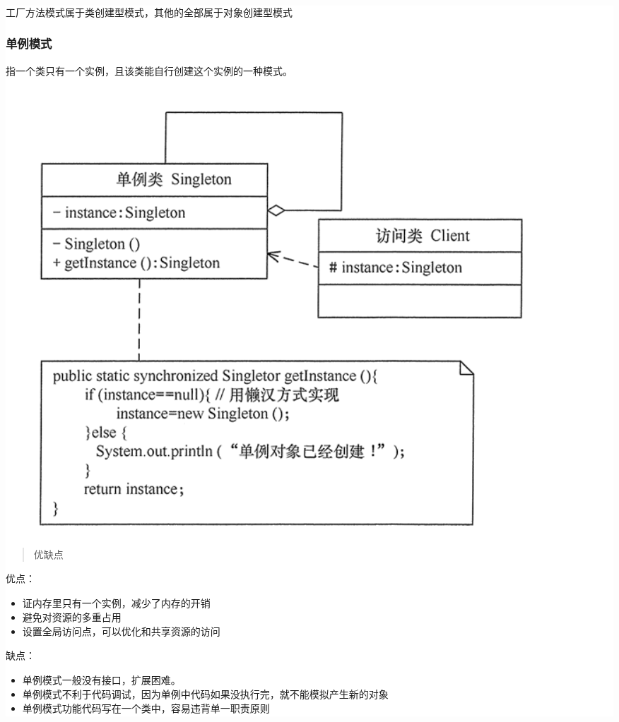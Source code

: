 工厂方法模式属于类创建型模式，其他的全部属于对象创建型模式

### 单例模式

指一个类只有一个实例，且该类能自行创建这个实例的一种模式。

![image-20210816164217980](images/设计模式.assets/image-20210816164217980.png)

> 优缺点

优点：

* 证内存里只有一个实例，减少了内存的开销
* 避免对资源的多重占用
* 设置全局访问点，可以优化和共享资源的访问

缺点：

* 单例模式一般没有接口，扩展困难。
* 单例模式不利于代码调试，因为单例中代码如果没执行完，就不能模拟产生新的对象
* 单例模式功能代码写在一个类中，容易违背单一职责原则
